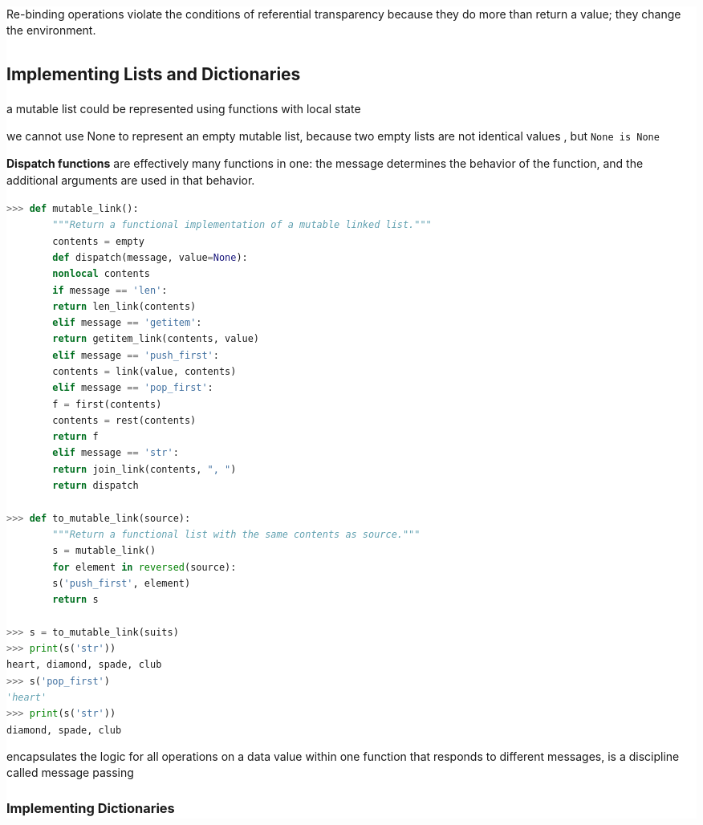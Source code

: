 Re-binding operations violate the conditions of referential transparency because they do more than
return a value; they change the environment.

## Implementing Lists and Dictionaries
a mutable list could be
represented using functions with local state

we cannot use None to represent an empty
mutable list, because two empty lists are not identical values , but `None is None`

**Dispatch functions** are effectively many functions in one: the message
determines the behavior of the function, and the additional arguments are used in that behavior.

```py
>>> def mutable_link():
        """Return a functional implementation of a mutable linked list."""
        contents = empty
        def dispatch(message, value=None):
        nonlocal contents
        if message == 'len':
        return len_link(contents)
        elif message == 'getitem':
        return getitem_link(contents, value)
        elif message == 'push_first':
        contents = link(value, contents)
        elif message == 'pop_first':
        f = first(contents)
        contents = rest(contents)
        return f
        elif message == 'str':
        return join_link(contents, ", ")
        return dispatch

>>> def to_mutable_link(source):
        """Return a functional list with the same contents as source."""
        s = mutable_link()
        for element in reversed(source):
        s('push_first', element)
        return s

>>> s = to_mutable_link(suits)
>>> print(s('str'))
heart, diamond, spade, club
>>> s('pop_first')
'heart'
>>> print(s('str'))
diamond, spade, club
```
encapsulates the logic for all operations on a data value within one
function that responds to different messages, is a discipline called message passing


### Implementing Dictionaries
